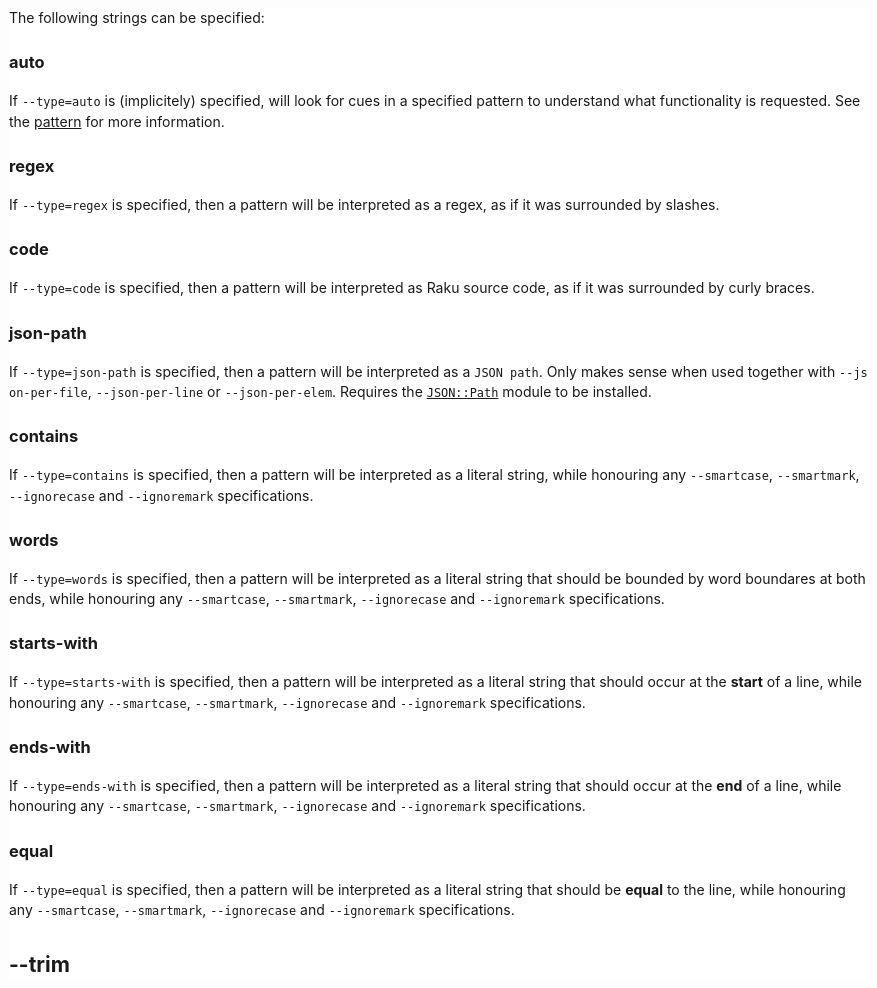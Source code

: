 The following strings can be specified:

### auto

If `--type=auto` is (implicitely) specified, will look for cues in a specified pattern to understand what functionality is requested. See the [pattern](pattern) for more information.

### regex

If `--type=regex` is specified, then a pattern will be interpreted as a regex, as if it was surrounded by slashes.

### code

If `--type=code` is specified, then a pattern will be interpreted as Raku source code, as if it was surrounded by curly braces.

### json-path

If `--type=json-path` is specified, then a pattern will be interpreted as a `JSON path`. Only makes sense when used together with `--json-per-file`, `--json-per-line` or `--json-per-elem`. Requires the [`JSON::Path`](https://raku.land/cpan:JNTHN/JSON::Path) module to be installed.

### contains

If `--type=contains` is specified, then a pattern will be interpreted as a literal string, while honouring any `--smartcase`, `--smartmark`, `--ignorecase` and `--ignoremark` specifications.

### words

If `--type=words` is specified, then a pattern will be interpreted as a literal string that should be bounded by word boundares at both ends, while honouring any `--smartcase`, `--smartmark`, `--ignorecase` and `--ignoremark` specifications.

### starts-with

If `--type=starts-with` is specified, then a pattern will be interpreted as a literal string that should occur at the **start** of a line, while honouring any `--smartcase`, `--smartmark`, `--ignorecase` and `--ignoremark` specifications.

### ends-with

If `--type=ends-with` is specified, then a pattern will be interpreted as a literal string that should occur at the **end** of a line, while honouring any `--smartcase`, `--smartmark`, `--ignorecase` and `--ignoremark` specifications.

### equal

If `--type=equal` is specified, then a pattern will be interpreted as a literal string that should be **equal** to the line, while honouring any `--smartcase`, `--smartmark`, `--ignorecase` and `--ignoremark` specifications.

--trim
------
